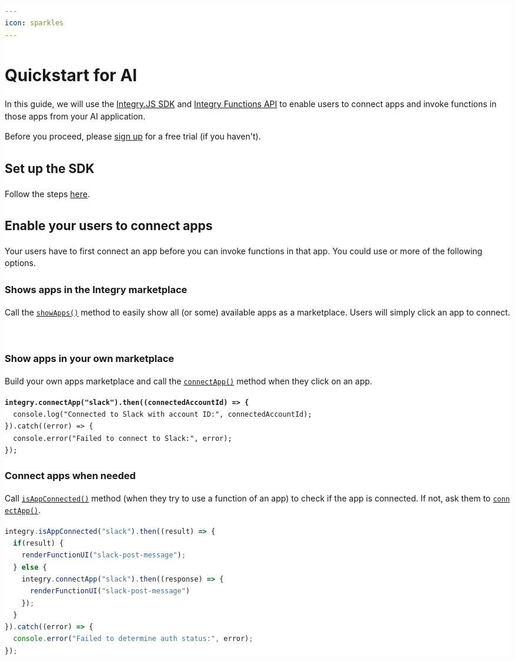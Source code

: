 ```yaml
---
icon: sparkles
---
```


# Quickstart for AI

In this guide, we will use the [Integry.JS SDK](../apis-and-sdks/js-sdk-reference/) and [Integry Functions API](../apis-and-sdks/api-reference.md) to enable users to connect apps and invoke functions in those apps from your AI application.

Before you proceed, please [sign up](https://app.integry.io/accounts/register/v3/signup/?product=functions) for a free trial (if you haven't).

## Set up the SDK

Follow the steps [here](../apis-and-sdks/js-sdk-reference/#setting-up).

## Enable your users to connect apps

Your users have to first connect an app before you can invoke functions in that app. You could use or more of the following options.

### Shows apps in the Integry marketplace

Call the [`showApps()`](../apis-and-sdks/js-sdk-reference/#show-apps) method to easily show all (or some) available apps as a marketplace. Users will simply click an app to connect.

<figure><img src="../.gitbook/assets/Screenshot 2024-11-12 at 8.13.04 PM.png" alt="" width="375"><figcaption></figcaption></figure>

### Show apps in your own marketplace

Build your own apps marketplace and call the [`connectApp()`](../apis-and-sdks/js-sdk-reference/#connect-an-app) method when they click on an app.

<pre class="language-javascript"><code class="lang-javascript"><strong>integry.connectApp("slack").then((connectedAccountId) => {
</strong>  console.log("Connected to Slack with account ID:", connectedAccountId);
}).catch((error) => {
  console.error("Failed to connect to Slack:", error);
});
</code></pre>

### Connect apps when needed

Call [`isAppConnected()`](../apis-and-sdks/js-sdk-reference/#check-if-app-is-connected) method (when they try to use a function of an app) to check if the app is connected. If not, ask them to [`connectApp()`](../apis-and-sdks/js-sdk-reference/#connect-an-app).

```javascript
integry.isAppConnected("slack").then((result) => {
  if(result) {
    renderFunctionUI("slack-post-message");
  } else {
    integry.connectApp("slack").then((response) => {
      renderFunctionUI("slack-post-message")
    });
  }
}).catch((error) => {
  console.error("Failed to determine auth status:", error);
});
```
